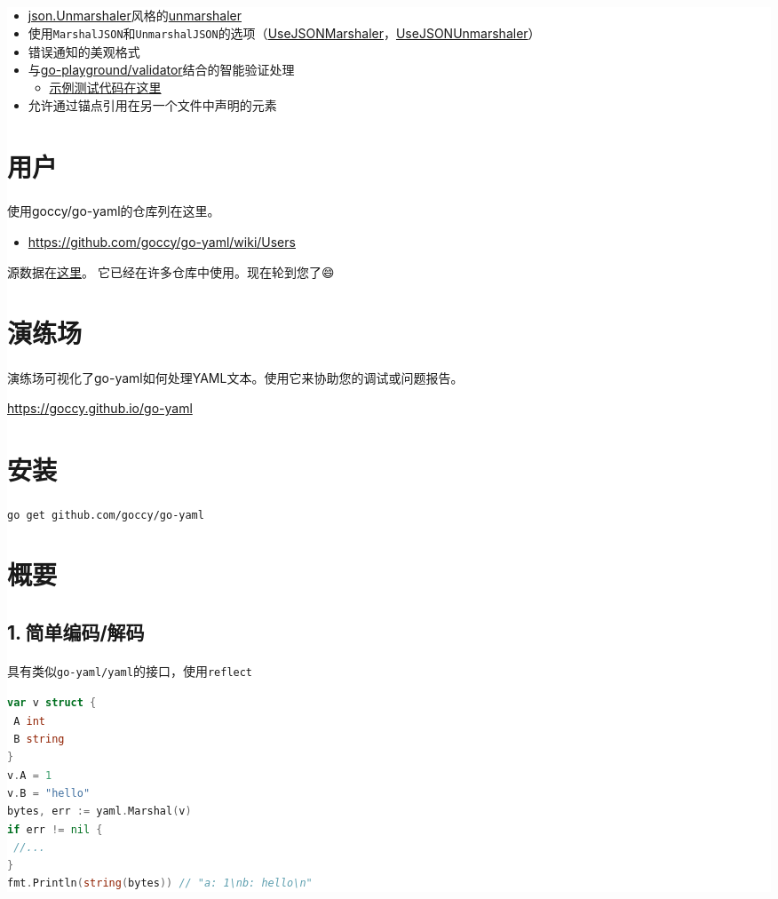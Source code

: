   - [json.Unmarshaler](https://pkg.go.dev/encoding/json#Unmarshaler)风格的[unmarshaler](https://pkg.go.dev/github.com/goccy/go-yaml#BytesUnmarshaler)
  - 使用`MarshalJSON`和`UnmarshalJSON`的选项（[UseJSONMarshaler](https://pkg.go.dev/github.com/goccy/go-yaml#UseJSONMarshaler)，[UseJSONUnmarshaler](https://pkg.go.dev/github.com/goccy/go-yaml#UseJSONUnmarshaler)）
- 错误通知的美观格式
- 与[go-playground/validator](https://github.com/go-playground/validator)结合的智能验证处理
  - [示例测试代码在这里](https://github.com/goccy/go-yaml/blob/45889c98b0a0967240eb595a1bd6896e2f575106/testdata/validate_test.go#L12)
- 允许通过锚点引用在另一个文件中声明的元素

# 用户

使用goccy/go-yaml的仓库列在这里。

- <https://github.com/goccy/go-yaml/wiki/Users>

源数据在[这里](https://github.com/goccy/go-yaml/network/dependents)。
它已经在许多仓库中使用。现在轮到您了😄

# 演练场

演练场可视化了go-yaml如何处理YAML文本。使用它来协助您的调试或问题报告。

<https://goccy.github.io/go-yaml>

# 安装

```sh
go get github.com/goccy/go-yaml
```

# 概要

## 1. 简单编码/解码

具有类似`go-yaml/yaml`的接口，使用`reflect`

```go
var v struct {
 A int
 B string
}
v.A = 1
v.B = "hello"
bytes, err := yaml.Marshal(v)
if err != nil {
 //...
}
fmt.Println(string(bytes)) // "a: 1\nb: hello\n"
```
